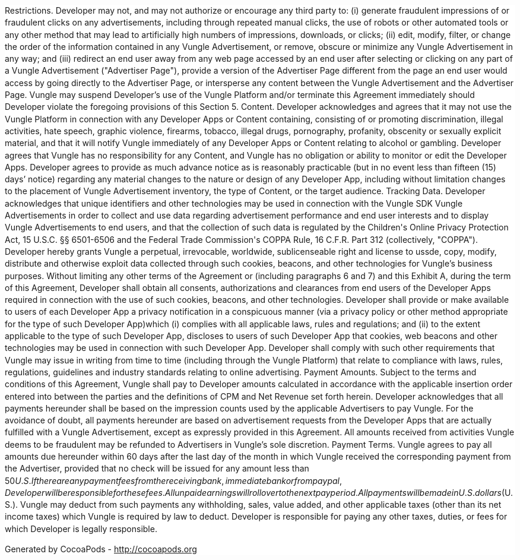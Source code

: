 Restrictions. Developer may not, and may not authorize or encourage any third party to: (i) generate fraudulent impressions of or fraudulent clicks on any advertisements, including through repeated manual clicks, the use of robots or other automated tools or any other method that may lead to artificially high numbers of impressions, downloads, or clicks; (ii) edit, modify, filter, or change the order of the information contained in any Vungle Advertisement, or remove, obscure or minimize any Vungle Advertisement in any way; and (iii) redirect an end user away from any web page accessed by an end user after selecting or clicking on any part of a Vungle Advertisement ("Advertiser Page"), provide a version of the Advertiser Page different from the page an end user would access by going directly to the Advertiser Page, or intersperse any content between the Vungle Advertisement and the Advertiser Page. Vungle may suspend Developer’s use of the Vungle Platform and/or terminate this Agreement immediately should Developer violate the foregoing provisions of this Section 5.
Content. Developer acknowledges and agrees that it may not use the Vungle Platform in connection with any Developer Apps or Content containing, consisting of or promoting discrimination, illegal activities, hate speech, graphic violence, firearms, tobacco, illegal drugs, pornography, profanity, obscenity or sexually explicit material, and that it will notify Vungle immediately of any Developer Apps or Content relating to alcohol or gambling. Developer agrees that Vungle has no responsibility for any Content, and Vungle has no obligation or ability to monitor or edit the Developer Apps. Developer agrees to provide as much advance notice as is reasonably practicable (but in no event less than fifteen (15) days’ notice) regarding any material changes to the nature or design of any Developer App, including without limitation changes to the placement of Vungle Advertisement inventory, the type of Content, or the target audience.
Tracking Data. Developer acknowledges that unique identifiers and other technologies may be used in connection with the Vungle SDK Vungle Advertisements in order to collect and use data regarding advertisement performance and end user interests and to display Vungle Advertisements to end users, and that the collection of such data is regulated by the Children's Online Privacy Protection Act, 15 U.S.C. §§ 6501-6506 and the Federal Trade Commission's COPPA Rule, 16 C.F.R. Part 312 (collectively, "COPPA"). Developer hereby grants Vungle a perpetual, irrevocable, worldwide, sublicenseable right and license to ussde, copy, modify, distribute and otherwise exploit data collected through such cookies, beacons, and other technologies for Vungle’s business purposes. Without limiting any other terms of the Agreement or (including paragraphs 6 and 7) and this Exhibit A, during the term of this Agreement, Developer shall obtain all consents, authorizations and clearances from end users of the Developer Apps required in connection with the use of such cookies, beacons, and other technologies. Developer shall provide or make available to users of each Developer App a privacy notification in a conspicuous manner (via a privacy policy or other method appropriate for the type of such Developer App)which (i) complies with all applicable laws, rules and regulations; and (ii) to the extent applicable to the type of such Developer App, discloses to users of such Developer App that cookies, web beacons and other technologies may be used in connection with such Developer App. Developer shall comply with such other requirements that Vungle may issue in writing from time to time (including through the Vungle Platform) that relate to compliance with laws, rules, regulations, guidelines and industry standards relating to online advertising.
Payment Amounts. Subject to the terms and conditions of this Agreement, Vungle shall pay to Developer amounts calculated in accordance with the applicable insertion order entered into between the parties and the definitions of CPM and Net Revenue set forth herein. Developer acknowledges that all payments hereunder shall be based on the impression counts used by the applicable Advertisers to pay Vungle. For the avoidance of doubt, all payments hereunder are based on advertisement requests from the Developer Apps that are actually fulfilled with a Vungle Advertisement, except as expressly provided in this Agreement. All amounts received from activities Vungle deems to be fraudulent may be refunded to Advertisers in Vungle’s sole discretion.
Payment Terms. Vungle agrees to pay all amounts due hereunder within 60 days after the last day of the month in which Vungle received the corresponding payment from the Advertiser, provided that no check will be issued for any amount less than $50 U.S. If there are any payment fees from the receiving bank, immediate bank or from paypal, Developer will be responsible for these fees. All unpaid earnings will rollover to the next pay period. All payments will be made in U.S. dollars ($U.S.). Vungle may deduct from such payments any withholding, sales, value added, and other applicable taxes (other than its net income taxes) which Vungle is required by law to deduct. Developer is responsible for paying any other taxes, duties, or fees for which Developer is legally responsible.
 

Generated by CocoaPods - http://cocoapods.org
